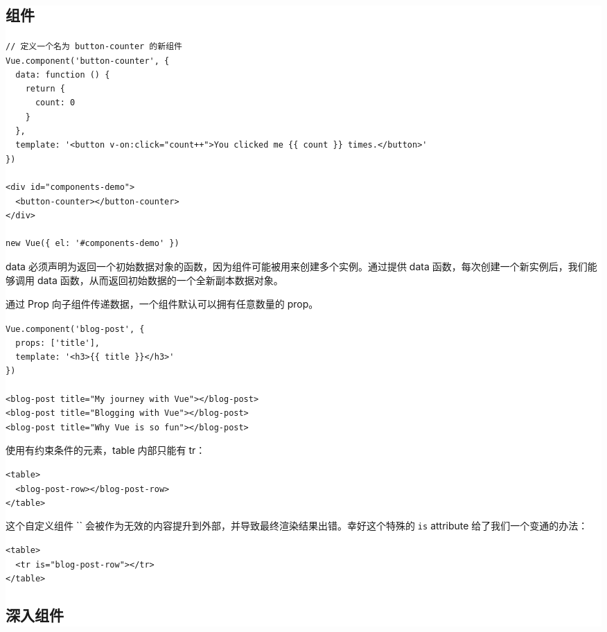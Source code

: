 



## 组件

```vue
// 定义一个名为 button-counter 的新组件
Vue.component('button-counter', {
  data: function () {
    return {
      count: 0
    }
  },
  template: '<button v-on:click="count++">You clicked me {{ count }} times.</button>'
})

<div id="components-demo">
  <button-counter></button-counter>
</div>

new Vue({ el: '#components-demo' })
```

data 必须声明为返回一个初始数据对象的函数，因为组件可能被用来创建多个实例。通过提供 data 函数，每次创建一个新实例后，我们能够调用 data 函数，从而返回初始数据的一个全新副本数据对象。

通过 Prop 向子组件传递数据，一个组件默认可以拥有任意数量的 prop。

```vue
Vue.component('blog-post', {
  props: ['title'],
  template: '<h3>{{ title }}</h3>'
})

<blog-post title="My journey with Vue"></blog-post>
<blog-post title="Blogging with Vue"></blog-post>
<blog-post title="Why Vue is so fun"></blog-post>
```

使用有约束条件的元素，table 内部只能有 tr：

```vue
<table>
  <blog-post-row></blog-post-row>
</table>
```

这个自定义组件 `` 会被作为无效的内容提升到外部，并导致最终渲染结果出错。幸好这个特殊的 `is` attribute 给了我们一个变通的办法：

```vue
<table>
  <tr is="blog-post-row"></tr>
</table>
```



## 深入组件
